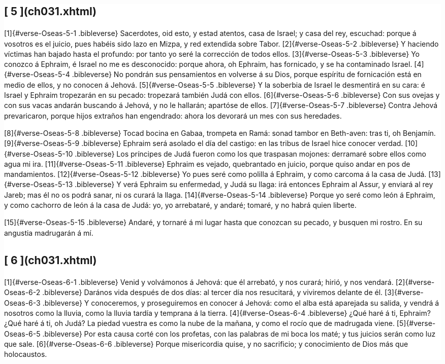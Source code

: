 <h2 class="chaptertitle">[&nbsp;5&nbsp;](ch031.xhtml)<span><span id="chapter-Oseas-5"></span></span></h2>
 
[1]{#verse-Oseas-5-1 .bibleverse} Sacerdotes, oid esto, y estad atentos, casa de Israel; y casa del rey, escuchad: porque á vosotros es el juicio, pues habéis sido lazo en Mizpa, y red extendida sobre Tabor. 
[2]{#verse-Oseas-5-2 .bibleverse} Y haciendo víctimas han bajado hasta el profundo: por tanto yo seré la corrección de todos ellos. 
[3]{#verse-Oseas-5-3 .bibleverse} Yo conozco á Ephraim, é Israel no me es desconocido: porque ahora, oh Ephraim, has fornicado, y se ha contaminado Israel. 
[4]{#verse-Oseas-5-4 .bibleverse} No pondrán sus pensamientos en volverse á su Dios, porque espíritu de fornicación está en medio de ellos, y no conocen á Jehová. 
[5]{#verse-Oseas-5-5 .bibleverse} Y la soberbia de Israel le desmentirá en su cara: é Israel y Ephraim tropezarán en su pecado: tropezará también Judá con ellos. 
[6]{#verse-Oseas-5-6 .bibleverse} Con sus ovejas y con sus vacas andarán buscando á Jehová, y no le hallarán; apartóse de ellos. 
[7]{#verse-Oseas-5-7 .bibleverse} Contra Jehová prevaricaron, porque hijos extraños han engendrado: ahora los devorará un mes con sus heredades.

 
[8]{#verse-Oseas-5-8 .bibleverse} Tocad bocina en Gabaa, trompeta en Ramá: sonad tambor en Beth-aven: tras ti, oh Benjamín. 
[9]{#verse-Oseas-5-9 .bibleverse} Ephraim será asolado el día del castigo: en las tribus de Israel hice conocer verdad. 
[10]{#verse-Oseas-5-10 .bibleverse} Los príncipes de Judá fueron como los que traspasan mojones: derramaré sobre ellos como agua mi ira. 
[11]{#verse-Oseas-5-11 .bibleverse} Ephraim es vejado, quebrantado en juicio, porque quiso andar en pos de mandamientos. 
[12]{#verse-Oseas-5-12 .bibleverse} Yo pues seré como polilla á Ephraim, y como carcoma á la casa de Judá. 
[13]{#verse-Oseas-5-13 .bibleverse} Y verá Ephraim su enfermedad, y Judá su llaga: irá entonces Ephraim al Assur, y enviará al rey Jareb; mas él no os podrá sanar, ni os curará la llaga. 
[14]{#verse-Oseas-5-14 .bibleverse} Porque yo seré como león á Ephraim, y como cachorro de león á la casa de Judá: yo, yo arrebataré, y andaré; tomaré, y no habrá quien liberte.

 
[15]{#verse-Oseas-5-15 .bibleverse} Andaré, y tornaré á mi lugar hasta que conozcan su pecado, y busquen mi rostro. En su angustia madrugarán á mí. 

<h2 class="chaptertitle">[&nbsp;6&nbsp;](ch031.xhtml)<span><span id="chapter-Oseas-6"></span></span></h2>
 
[1]{#verse-Oseas-6-1 .bibleverse} Venid y volvámonos á Jehová: que él arrebató, y nos curará; hirió, y nos vendará. 
[2]{#verse-Oseas-6-2 .bibleverse} Darános vida después de dos días: al tercer día nos resucitará, y viviremos delante de él. 
[3]{#verse-Oseas-6-3 .bibleverse} Y conoceremos, y proseguiremos en conocer á Jehová: como el alba está aparejada su salida, y vendrá á nosotros como la lluvia, como la lluvia tardía y temprana á la tierra. 
[4]{#verse-Oseas-6-4 .bibleverse} ¿Qué haré á ti, Ephraim? ¿Qué haré á ti, oh Judá? La piedad vuestra es como la nube de la mañana, y como el rocío que de madrugada viene. 
[5]{#verse-Oseas-6-5 .bibleverse} Por esta causa corté con los profetas, con las palabras de mi boca los maté; y tus juicios serán como luz que sale. 
[6]{#verse-Oseas-6-6 .bibleverse} Porque misericordia quise, y no sacrificio; y conocimiento de Dios más que holocaustos.
